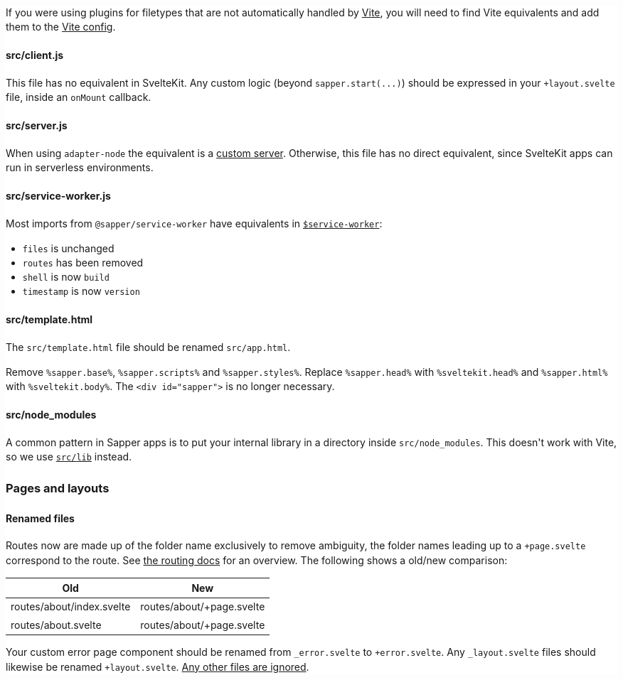 If you were using plugins for filetypes that are not automatically handled by [Vite](https://vitejs.dev), you will need to find Vite equivalents and add them to the [Vite config](/docs/project-structure#project-files-vite-config-js).

#### src/client.js

This file has no equivalent in SvelteKit. Any custom logic (beyond `sapper.start(...)`) should be expressed in your `+layout.svelte` file, inside an `onMount` callback.

#### src/server.js

When using `adapter-node` the equivalent is a [custom server](https://github.com/sveltejs/kit/tree/master/packages/adapter-node#custom-server). Otherwise, this file has no direct equivalent, since SvelteKit apps can run in serverless environments.

#### src/service-worker.js

Most imports from `@sapper/service-worker` have equivalents in [`$service-worker`](/docs/modules#$service-worker):

- `files` is unchanged
- `routes` has been removed
- `shell` is now `build`
- `timestamp` is now `version`

#### src/template.html

The `src/template.html` file should be renamed `src/app.html`.

Remove `%sapper.base%`, `%sapper.scripts%` and `%sapper.styles%`. Replace `%sapper.head%` with `%sveltekit.head%` and `%sapper.html%` with `%sveltekit.body%`. The `<div id="sapper">` is no longer necessary.

#### src/node_modules

A common pattern in Sapper apps is to put your internal library in a directory inside `src/node_modules`. This doesn't work with Vite, so we use [`src/lib`](/docs/modules#$lib) instead.

### Pages and layouts

#### Renamed files

Routes now are made up of the folder name exclusively to remove ambiguity, the folder names leading up to a `+page.svelte` correspond to the route. See [the routing docs](/docs/routing) for an overview. The following shows a old/new comparison:

| Old                       | New                       |
| ------------------------- | ------------------------- |
| routes/about/index.svelte | routes/about/+page.svelte |
| routes/about.svelte       | routes/about/+page.svelte |

Your custom error page component should be renamed from `_error.svelte` to `+error.svelte`. Any `_layout.svelte` files should likewise be renamed `+layout.svelte`. [Any other files are ignored](/docs/routing#other-files).
